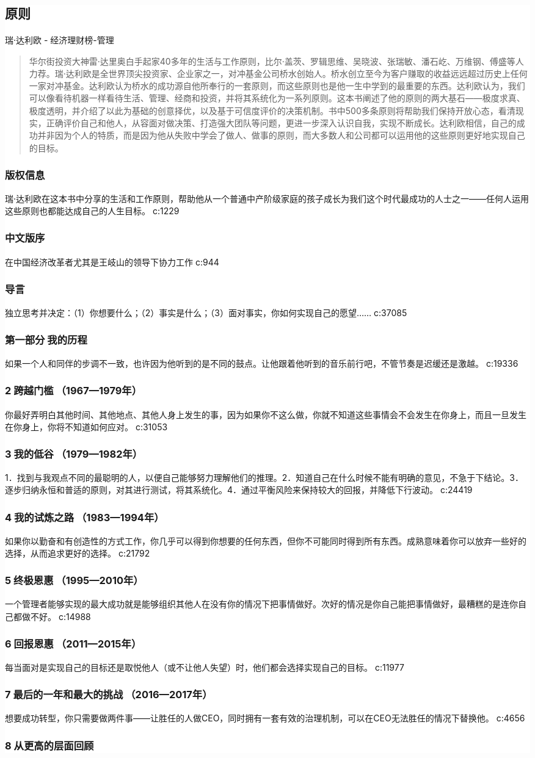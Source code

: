 ## 原则

瑞·达利欧  -  经济理财榜-管理

> 华尔街投资大神雷·达里奥白手起家40多年的生活与工作原则，比尔·盖茨、罗辑思维、吴晓波、张瑞敏、潘石屹、万维钢、傅盛等人力荐。瑞·达利欧是全世界顶尖投资家、企业家之一，对冲基金公司桥水创始人。桥水创立至今为客户赚取的收益远远超过历史上任何一家对冲基金。达利欧认为桥水的成功源自他所奉行的一套原则，而这些原则也是他一生中学到的最重要的东西。达利欧认为，我们可以像看待机器一样看待生活、管理、经商和投资，并将其系统化为一系列原则。这本书阐述了他的原则的两大基石——极度求真、极度透明，并介绍了以此为基础的创意择优，以及基于可信度评价的决策机制。书中500多条原则将帮助我们保持开放心态，看清现实，正确评价自己和他人，从容面对做决策、打造强大团队等问题，更进一步深入认识自我，实现不断成长。达利欧相信，自己的成功并非因为个人的特质，而是因为他从失败中学会了做人、做事的原则，而大多数人和公司都可以运用他的这些原则更好地实现自己的目标。

### 版权信息

瑞·达利欧在这本书中分享的生活和工作原则，帮助他从一个普通中产阶级家庭的孩子成长为我们这个时代最成功的人士之一——任何人运用这些原则也都能达成自己的人生目标。 c:1229

### 中文版序

在中国经济改革者尤其是王岐山的领导下协力工作 c:944

### 导言

独立思考并决定：（1）你想要什么；（2）事实是什么；（3）面对事实，你如何实现自己的愿望…… c:37085

### 第一部分 我的历程

如果一个人和同伴的步调不一致，也许因为他听到的是不同的鼓点。让他跟着他听到的音乐前行吧，不管节奏是迟缓还是激越。 c:19336

### 2 跨越门槛 （1967—1979年）

你最好弄明白其他时间、其他地点、其他人身上发生的事，因为如果你不这么做，你就不知道这些事情会不会发生在你身上，而且一旦发生在你身上，你将不知道如何应对。 c:31053

### 3 我的低谷 （1979—1982年）

1．找到与我观点不同的最聪明的人，以便自己能够努力理解他们的推理。2．知道自己在什么时候不能有明确的意见，不急于下结论。3．逐步归纳永恒和普适的原则，对其进行测试，将其系统化。4．通过平衡风险来保持较大的回报，并降低下行波动。 c:24419

### 4 我的试炼之路 （1983—1994年）

如果你以勤奋和有创造性的方式工作，你几乎可以得到你想要的任何东西，但你不可能同时得到所有东西。成熟意味着你可以放弃一些好的选择，从而追求更好的选择。 c:21792

### 5 终极恩惠 （1995—2010年）

一个管理者能够实现的最大成功就是能够组织其他人在没有你的情况下把事情做好。次好的情况是你自己能把事情做好，最糟糕的是连你自己都做不好。 c:14988

### 6 回报恩惠 （2011—2015年）

每当面对是实现自己的目标还是取悦他人（或不让他人失望）时，他们都会选择实现自己的目标。 c:11977

### 7 最后的一年和最大的挑战 （2016—2017年）

想要成功转型，你只需要做两件事——让胜任的人做CEO，同时拥有一套有效的治理机制，可以在CEO无法胜任的情况下替换他。 c:4656

### 8 从更高的层面回顾
